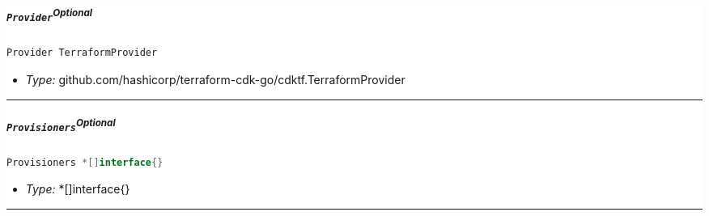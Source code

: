 ##### `Provider`<sup>Optional</sup> <a name="Provider" id="@cdktf/provider-hcp.dataHcpOrganization.DataHcpOrganizationConfig.property.provider"></a>

```go
Provider TerraformProvider
```

- *Type:* github.com/hashicorp/terraform-cdk-go/cdktf.TerraformProvider

---

##### `Provisioners`<sup>Optional</sup> <a name="Provisioners" id="@cdktf/provider-hcp.dataHcpOrganization.DataHcpOrganizationConfig.property.provisioners"></a>

```go
Provisioners *[]interface{}
```

- *Type:* *[]interface{}

---



